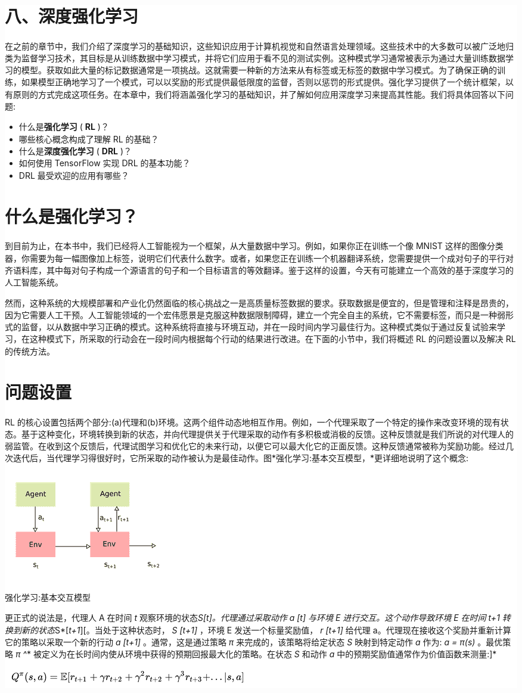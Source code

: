 

# 八、深度强化学习

在之前的章节中，我们介绍了深度学习的基础知识，这些知识应用于计算机视觉和自然语言处理领域。这些技术中的大多数可以被广泛地归类为监督学习技术，其目标是从训练数据中学习模式，并将它们应用于看不见的测试实例。这种模式学习通常被表示为通过大量训练数据学习的模型。获取如此大量的标记数据通常是一项挑战。这就需要一种新的方法来从有标签或无标签的数据中学习模式。为了确保正确的训练，如果模型正确地学习了一个模式，可以以奖励的形式提供最低限度的监督，否则以惩罚的形式提供。强化学习提供了一个统计框架，以有原则的方式完成这项任务。在本章中，我们将涵盖强化学习的基础知识，并了解如何应用深度学习来提高其性能。我们将具体回答以下问题:

*   什么是**强化学习** ( **RL** )？
*   哪些核心概念构成了理解 RL 的基础？
*   什么是**深度强化学习** ( **DRL** )？
*   如何使用 TensorFlow 实现 DRL 的基本功能？
*   DRL 最受欢迎的应用有哪些？



# 什么是强化学习？

到目前为止，在本书中，我们已经将人工智能视为一个框架，从大量数据中学习。例如，如果你正在训练一个像 MNIST 这样的图像分类器，你需要为每一幅图像加上标签，说明它们代表什么数字。或者，如果您正在训练一个机器翻译系统，您需要提供一个成对句子的平行对齐语料库，其中每对句子构成一个源语言的句子和一个目标语言的等效翻译。鉴于这样的设置，今天有可能建立一个高效的基于深度学习的人工智能系统。

然而，这种系统的大规模部署和产业化仍然面临的核心挑战之一是高质量标签数据的要求。获取数据是便宜的，但是管理和注释是昂贵的，因为它需要人工干预。人工智能领域的一个宏伟愿景是克服这种数据限制障碍，建立一个完全自主的系统，它不需要标签，而只是一种弱形式的监督，以从数据中学习正确的模式。这种系统将直接与环境互动，并在一段时间内学习最佳行为。这种模式类似于通过反复试验来学习，在这种模式下，所采取的行动会在一段时间内根据每个行动的结果进行改进。在下面的小节中，我们将概述 RL 的问题设置以及解决 RL 的传统方法。



# 问题设置

RL 的核心设置包括两个部分:(a)代理和(b)环境。这两个组件动态地相互作用。例如，一个代理采取了一个特定的操作来改变环境的现有状态。基于这种变化，环境转换到新的状态，并向代理提供关于代理采取的动作有多积极或消极的反馈。这种反馈就是我们所说的对代理人的弱监管。在收到这个反馈后，代理试图学习和优化它的未来行动，以便它可以最大化它的正面反馈。这种反馈通常被称为奖励功能。经过几次迭代后，当代理学习得很好时，它所采取的动作被认为是最佳动作。图*强化学习:基本交互模型，*更详细地说明了这个概念:

![](img/cb7162fd-09b2-45e6-8446-37101a495c86.png)

强化学习:基本交互模型

更正式的说法是，代理人 A 在时间 *t* 观察环境的状态*S[t]。代理通过采取动作 a [t] 与环境 E 进行交互。这个动作导致环境 E 在时间 *t+1* 转换到新的状态*S*[*t+1*][。当处于这种状态时， *S [t+1]* ，环境 E 发送一个标量奖励值， *r [t+1]* 给代理 a。代理现在接收这个奖励并重新计算它的策略以采取一个新的行动 *a [t+1]* 。通常，这是通过策略 *π* 来完成的，该策略将给定状态 *S* 映射到特定动作 *a* 作为: *a = π(s)* 。最优策略 *π ^** 被定义为在长时间内使从环境中获得的预期回报最大化的策略。在状态 *S* 和动作 *a* 中的预期奖励值通常作为价值函数来测量:]*

![](img/e081d2d5-a01b-4d7d-894a-94b0d4df81c5.png)
